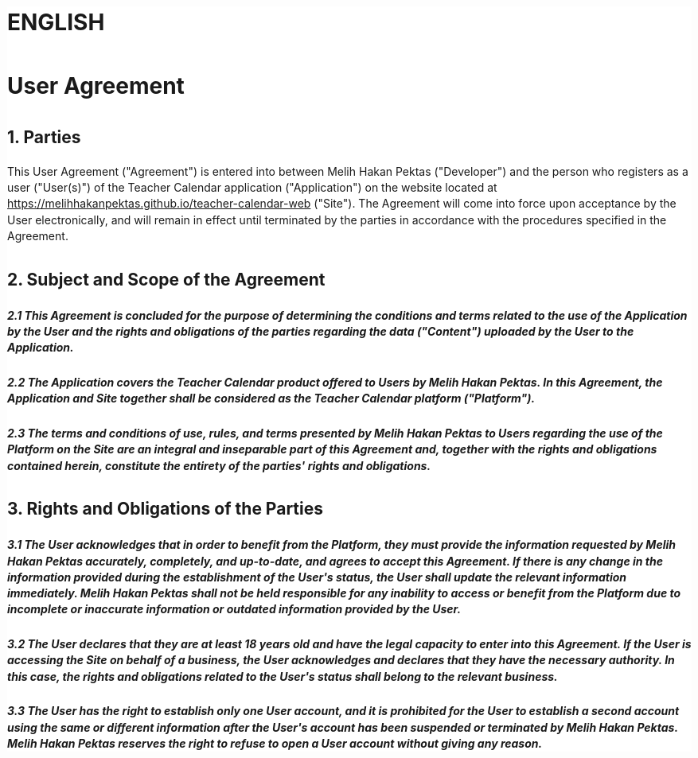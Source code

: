 # ENGLISH
# User Agreement
## 1. Parties
This User Agreement ("Agreement") is entered into between Melih Hakan Pektas ("Developer") and the person who registers as a user ("User(s)") of the Teacher Calendar application ("Application") on the website located at https://melihhakanpektas.github.io/teacher-calendar-web ("Site"). The Agreement will come into force upon acceptance by the User electronically, and will remain in effect until terminated by the parties in accordance with the procedures specified in the Agreement.
## 2. Subject and Scope of the Agreement
##### 2.1 This Agreement is concluded for the purpose of determining the conditions and terms related to the use of the Application by the User and the rights and obligations of the parties regarding the data ("Content") uploaded by the User to the Application.
##### 2.2 The Application covers the Teacher Calendar product offered to Users by Melih Hakan Pektas. In this Agreement, the Application and Site together shall be considered as the Teacher Calendar platform ("Platform").
##### 2.3 The terms and conditions of use, rules, and terms presented by Melih Hakan Pektas to Users regarding the use of the Platform on the Site are an integral and inseparable part of this Agreement and, together with the rights and obligations contained herein, constitute the entirety of the parties' rights and obligations.
## 3. Rights and Obligations of the Parties
##### 3.1 The User acknowledges that in order to benefit from the Platform, they must provide the information requested by Melih Hakan Pektas accurately, completely, and up-to-date, and agrees to accept this Agreement. If there is any change in the information provided during the establishment of the User's status, the User shall update the relevant information immediately. Melih Hakan Pektas shall not be held responsible for any inability to access or benefit from the Platform due to incomplete or inaccurate information or outdated information provided by the User.
##### 3.2 The User declares that they are at least 18 years old and have the legal capacity to enter into this Agreement. If the User is accessing the Site on behalf of a business, the User acknowledges and declares that they have the necessary authority. In this case, the rights and obligations related to the User's status shall belong to the relevant business.
##### 3.3 The User has the right to establish only one User account, and it is prohibited for the User to establish a second account using the same or different information after the User's account has been suspended or terminated by Melih Hakan Pektas. Melih Hakan Pektas reserves the right to refuse to open a User account without giving any reason.